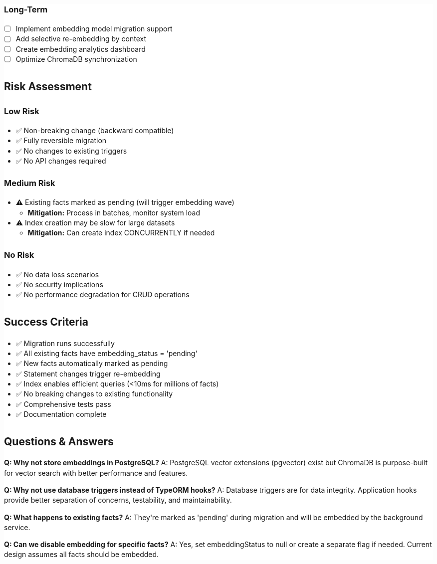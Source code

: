### Long-Term
- [ ] Implement embedding model migration support
- [ ] Add selective re-embedding by context
- [ ] Create embedding analytics dashboard
- [ ] Optimize ChromaDB synchronization

## Risk Assessment

### Low Risk
- ✅ Non-breaking change (backward compatible)
- ✅ Fully reversible migration
- ✅ No changes to existing triggers
- ✅ No API changes required

### Medium Risk
- ⚠️ Existing facts marked as pending (will trigger embedding wave)
  - **Mitigation:** Process in batches, monitor system load
- ⚠️ Index creation may be slow for large datasets
  - **Mitigation:** Can create index CONCURRENTLY if needed

### No Risk
- ✅ No data loss scenarios
- ✅ No security implications
- ✅ No performance degradation for CRUD operations

## Success Criteria

- ✅ Migration runs successfully
- ✅ All existing facts have embedding_status = 'pending'
- ✅ New facts automatically marked as pending
- ✅ Statement changes trigger re-embedding
- ✅ Index enables efficient queries (<10ms for millions of facts)
- ✅ No breaking changes to existing functionality
- ✅ Comprehensive tests pass
- ✅ Documentation complete

## Questions & Answers

**Q: Why not store embeddings in PostgreSQL?**
A: PostgreSQL vector extensions (pgvector) exist but ChromaDB is purpose-built for vector search with better performance and features.

**Q: Why not use database triggers instead of TypeORM hooks?**
A: Database triggers are for data integrity. Application hooks provide better separation of concerns, testability, and maintainability.

**Q: What happens to existing facts?**
A: They're marked as 'pending' during migration and will be embedded by the background service.

**Q: Can we disable embedding for specific facts?**
A: Yes, set embeddingStatus to null or create a separate flag if needed. Current design assumes all facts should be embedded.
